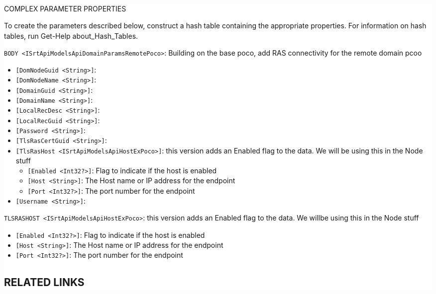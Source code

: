 COMPLEX PARAMETER PROPERTIES

To create the parameters described below, construct a hash table containing the appropriate properties. For information on hash tables, run Get-Help about_Hash_Tables.


`BODY <ISrtApiModelsApiDomainParamsRemotePoco>`: Building on the base poco, add RAS connectivity for the remote domain pcoo
  - `[DomNodeGuid <String>]`: 
  - `[DomNodeName <String>]`: 
  - `[DomainGuid <String>]`: 
  - `[DomainName <String>]`: 
  - `[LocalRecDesc <String>]`: 
  - `[LocalRecGuid <String>]`: 
  - `[Password <String>]`: 
  - `[TlsRasCertGuid <String>]`: 
  - `[TlsRasHost <ISrtApiModelsApiHostExPoco>]`: this version adds an Enabled flag to the data. We will         be using this in the Node stuff
    - `[Enabled <Int32?>]`: Flag to indicate if the host is enabled
    - `[Host <String>]`: The Host name or IP address for the endpoint
    - `[Port <Int32?>]`: The port number for the endpoint
  - `[Username <String>]`: 

`TLSRASHOST <ISrtApiModelsApiHostExPoco>`: this version adds an Enabled flag to the data. We willbe using this in the Node stuff
  - `[Enabled <Int32?>]`: Flag to indicate if the host is enabled
  - `[Host <String>]`: The Host name or IP address for the endpoint
  - `[Port <Int32?>]`: The port number for the endpoint

## RELATED LINKS

